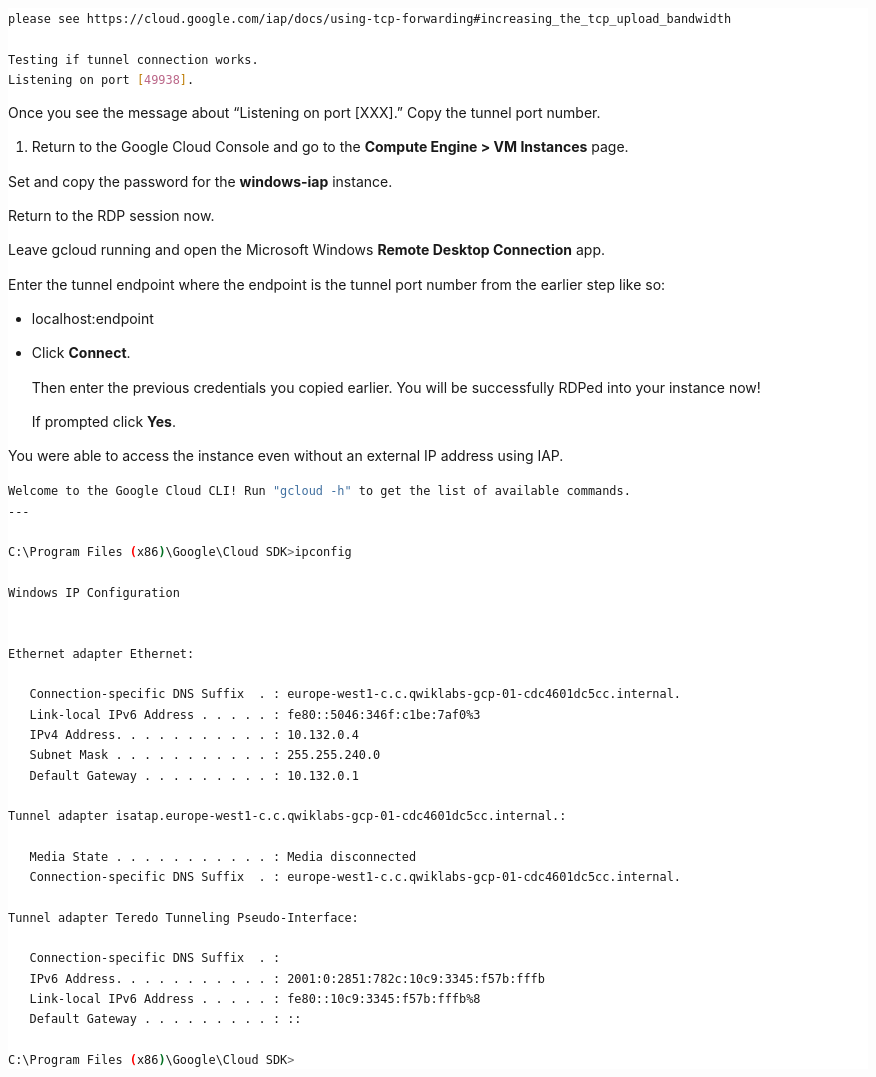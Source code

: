 ```sh
please see https://cloud.google.com/iap/docs/using-tcp-forwarding#increasing_the_tcp_upload_bandwidth

Testing if tunnel connection works.
Listening on port [49938].

```

Once you see the message about “Listening on port [XXX].” Copy the tunnel port number.

1. Return to the Google Cloud Console and go to the **Compute Engine > VM Instances** page.

Set and copy the password for the **windows-iap** instance.

Return to the RDP session now.

Leave gcloud running and open the Microsoft Windows **Remote Desktop Connection** app.

Enter the tunnel endpoint where the endpoint is the tunnel port number from the earlier step like so:

- localhost:endpoint

- Click **Connect**.

  Then enter the previous credentials you copied earlier. You will be successfully RDPed into your instance now!

  If prompted click **Yes**.

You were able to access the instance even without an external IP address using IAP.

```sh
Welcome to the Google Cloud CLI! Run "gcloud -h" to get the list of available commands.
---

C:\Program Files (x86)\Google\Cloud SDK>ipconfig

Windows IP Configuration


Ethernet adapter Ethernet:

   Connection-specific DNS Suffix  . : europe-west1-c.c.qwiklabs-gcp-01-cdc4601dc5cc.internal.
   Link-local IPv6 Address . . . . . : fe80::5046:346f:c1be:7af0%3
   IPv4 Address. . . . . . . . . . . : 10.132.0.4
   Subnet Mask . . . . . . . . . . . : 255.255.240.0
   Default Gateway . . . . . . . . . : 10.132.0.1

Tunnel adapter isatap.europe-west1-c.c.qwiklabs-gcp-01-cdc4601dc5cc.internal.:

   Media State . . . . . . . . . . . : Media disconnected
   Connection-specific DNS Suffix  . : europe-west1-c.c.qwiklabs-gcp-01-cdc4601dc5cc.internal.

Tunnel adapter Teredo Tunneling Pseudo-Interface:

   Connection-specific DNS Suffix  . :
   IPv6 Address. . . . . . . . . . . : 2001:0:2851:782c:10c9:3345:f57b:fffb
   Link-local IPv6 Address . . . . . : fe80::10c9:3345:f57b:fffb%8
   Default Gateway . . . . . . . . . : ::

C:\Program Files (x86)\Google\Cloud SDK>
```
